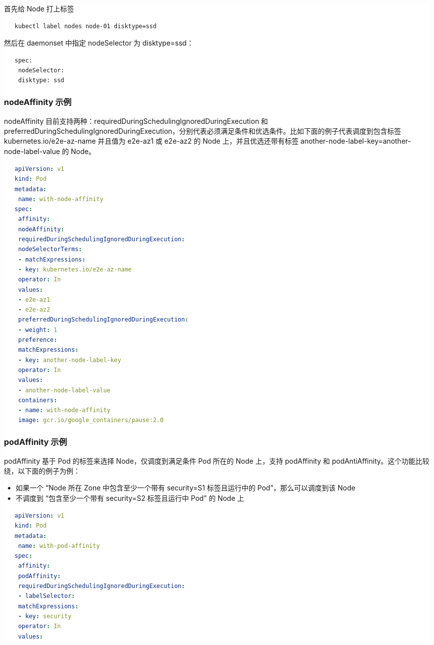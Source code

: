 首先给 Node 打上标签
```shell
   kubectl label nodes node-01 disktype=ssd
```
然后在 daemonset 中指定 nodeSelector 为 disktype=ssd：
```shell
   spec:
    nodeSelector:
    disktype: ssd
```

### nodeAffinity 示例
nodeAffinity 目前支持两种：requiredDuringSchedulingIgnoredDuringExecution 和 preferredDuringSchedulingIgnoredDuringExecution，分别代表必须满足条件和优选条件。比如下面的例子代表调度到包含标签 kubernetes.io/e2e-az-name 并且值为 e2e-az1 或 e2e-az2 的 Node 上，并且优选还带有标签 another-node-label-key=another-node-label-value 的 Node。
```yaml
   apiVersion: v1
   kind: Pod
   metadata:
    name: with-node-affinity
   spec:
    affinity:
    nodeAffinity:
    requiredDuringSchedulingIgnoredDuringExecution:
    nodeSelectorTerms:
    - matchExpressions:
    - key: kubernetes.io/e2e-az-name
    operator: In
    values:
    - e2e-az1
    - e2e-az2
    preferredDuringSchedulingIgnoredDuringExecution:
    - weight: 1
    preference:
    matchExpressions:
    - key: another-node-label-key
    operator: In
    values:
    - another-node-label-value
    containers:
    - name: with-node-affinity
    image: gcr.io/google_containers/pause:2.0
```

### podAffinity 示例

podAffinity 基于 Pod 的标签来选择 Node，仅调度到满足条件 Pod 所在的 Node 上，支持 podAffinity 和 podAntiAffinity。这个功能比较绕，以下面的例子为例：
- 如果一个 “Node 所在 Zone 中包含至少一个带有 security=S1 标签且运行中的 Pod”，那么可以调度到该 Node
- 不调度到 “包含至少一个带有 security=S2 标签且运行中 Pod” 的 Node 上

```yaml
   apiVersion: v1
   kind: Pod
   metadata:
    name: with-pod-affinity
   spec:
    affinity:
    podAffinity:
    requiredDuringSchedulingIgnoredDuringExecution:
    - labelSelector:
    matchExpressions:
    - key: security
    operator: In
    values:
```